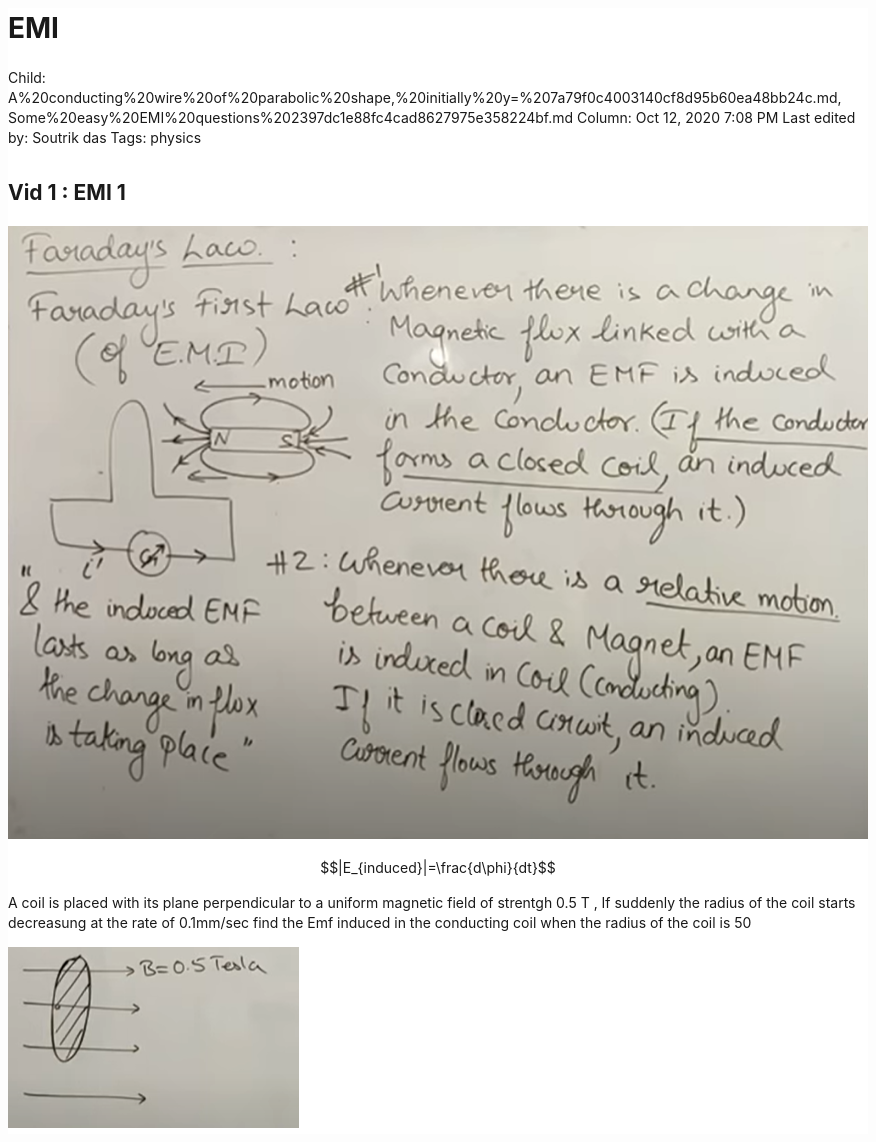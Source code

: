 # EMI

Child: A%20conducting%20wire%20of%20parabolic%20shape,%20initially%20y=%207a79f0c4003140cf8d95b60ea48bb24c.md, Some%20easy%20EMI%20questions%202397dc1e88fc4cad8627975e358224bf.md
Column: Oct 12, 2020 7:08 PM
Last edited by: Soutrik das
Tags: physics

## Vid 1 : EMI 1

![EMI%20810a9cff73044ee68f1f88cb89f6f6ca/Untitled.png](EMI%20810a9cff73044ee68f1f88cb89f6f6ca/Untitled.png)

$$|E_{induced}|=\frac{d\phi}{dt}$$

A coil is placed with its plane perpendicular to a uniform magnetic field of strentgh 0.5 T , If suddenly the radius of the coil starts decreasung at the rate of 0.1mm/sec find the Emf induced in the conducting coil when the radius of the coil is 50

![EMI%20810a9cff73044ee68f1f88cb89f6f6ca/Untitled%201.png](EMI%20810a9cff73044ee68f1f88cb89f6f6ca/Untitled%201.png)

